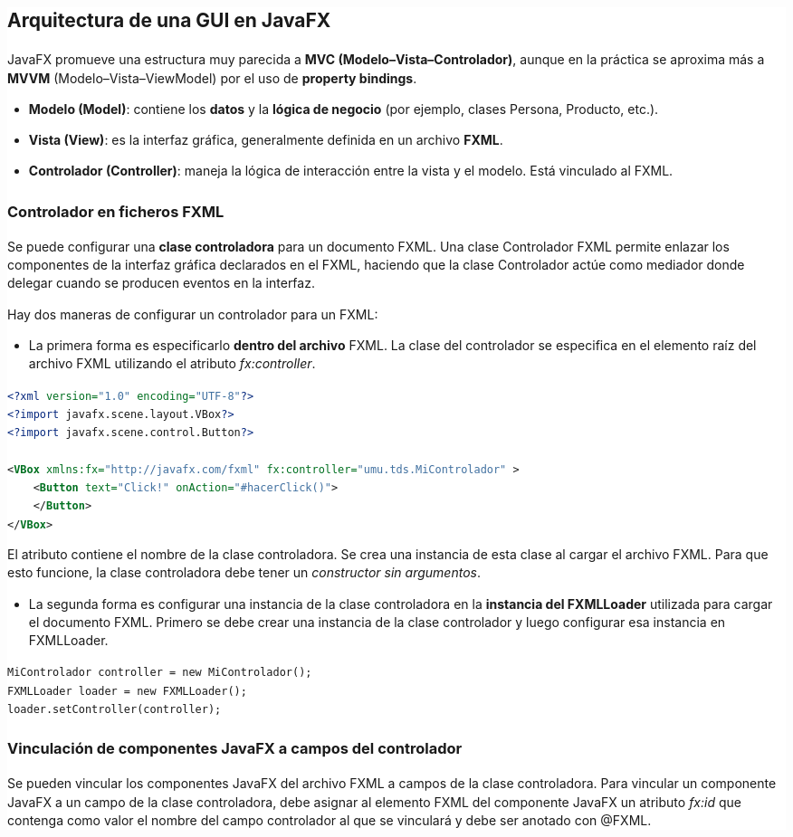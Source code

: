 ## Arquitectura de una GUI en JavaFX

JavaFX promueve una estructura muy parecida a **MVC (Modelo–Vista–Controlador)**, aunque en la práctica se aproxima más a **MVVM** (Modelo–Vista–ViewModel) por el uso de **property bindings**.

* **Modelo (Model)**: contiene los **datos** y la **lógica de negocio** (por ejemplo, clases Persona, Producto, etc.).

* **Vista (View)**: es la interfaz gráfica, generalmente definida en un archivo **FXML**.

* **Controlador (Controller)**: maneja la lógica de interacción entre la vista y el modelo. Está vinculado al FXML.

  
### Controlador en ficheros FXML

Se puede configurar una **clase controladora** para un documento FXML. Una clase Controlador FXML permite enlazar los componentes de la interfaz gráfica declarados en el FXML, haciendo que la clase Controlador actúe como mediador donde delegar cuando se producen eventos en la interfaz.

Hay dos maneras de configurar un controlador para un FXML:

* La primera forma es especificarlo **dentro del archivo** FXML. 
La clase del controlador se especifica en el elemento raíz del archivo FXML utilizando el atributo *fx:controller*.

```xml
<?xml version="1.0" encoding="UTF-8"?>
<?import javafx.scene.layout.VBox?>
<?import javafx.scene.control.Button?>

<VBox xmlns:fx="http://javafx.com/fxml" fx:controller="umu.tds.MiControlador" >
    <Button text="Click!" onAction="#hacerClick()">
    </Button>
</VBox>
```
El atributo contiene el nombre de la clase controladora. Se crea una instancia de esta clase al cargar el archivo FXML. Para que esto funcione, la clase controladora debe tener un *constructor sin argumentos*.


* La segunda forma es configurar una instancia de la clase controladora en la **instancia del FXMLLoader** utilizada para cargar el documento FXML. 
Primero se debe crear una instancia de la clase controlador y luego configurar esa instancia en FXMLLoader.

```xml
MiControlador controller = new MiControlador();
FXMLLoader loader = new FXMLLoader();
loader.setController(controller);
```

### Vinculación de componentes JavaFX a campos del controlador

Se pueden vincular los componentes JavaFX del archivo FXML a campos de la clase controladora. Para vincular un componente JavaFX a un campo de la clase controladora, debe asignar al elemento FXML del componente JavaFX un atributo *fx:id* que contenga como valor el nombre del campo controlador al que se vinculará y debe ser anotado con @FXML. 
